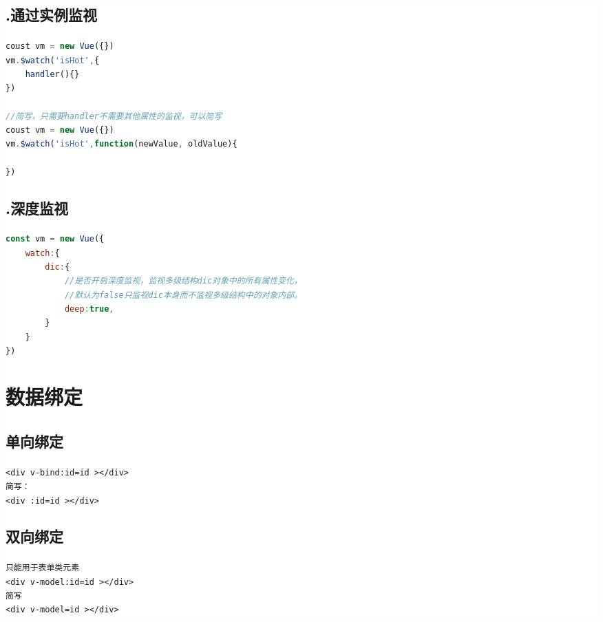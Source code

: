 

## .通过实例监视

```js
coust vm = new Vue({})
vm.$watch('isHot',{
    handler(){}
})

//简写，只需要handler不需要其他属性的监视，可以简写
coust vm = new Vue({})
vm.$watch('isHot',function(newValue, oldValue){
    
})
```



## .深度监视

```js
const vm = new Vue({
    watch:{
        dic:{
            //是否开启深度监视，监视多级结构dic对象中的所有属性变化，
            //默认为false只监视dic本身而不监视多级结构中的对象内部。
            deep:true,
        }
    }
})
```



# 数据绑定



## 单向绑定

```vue
<div v-bind:id=id ></div>
简写：
<div :id=id ></div>
```



## 双向绑定

```vue
只能用于表单类元素
<div v-model:id=id ></div>
简写
<div v-model=id ></div>
```
